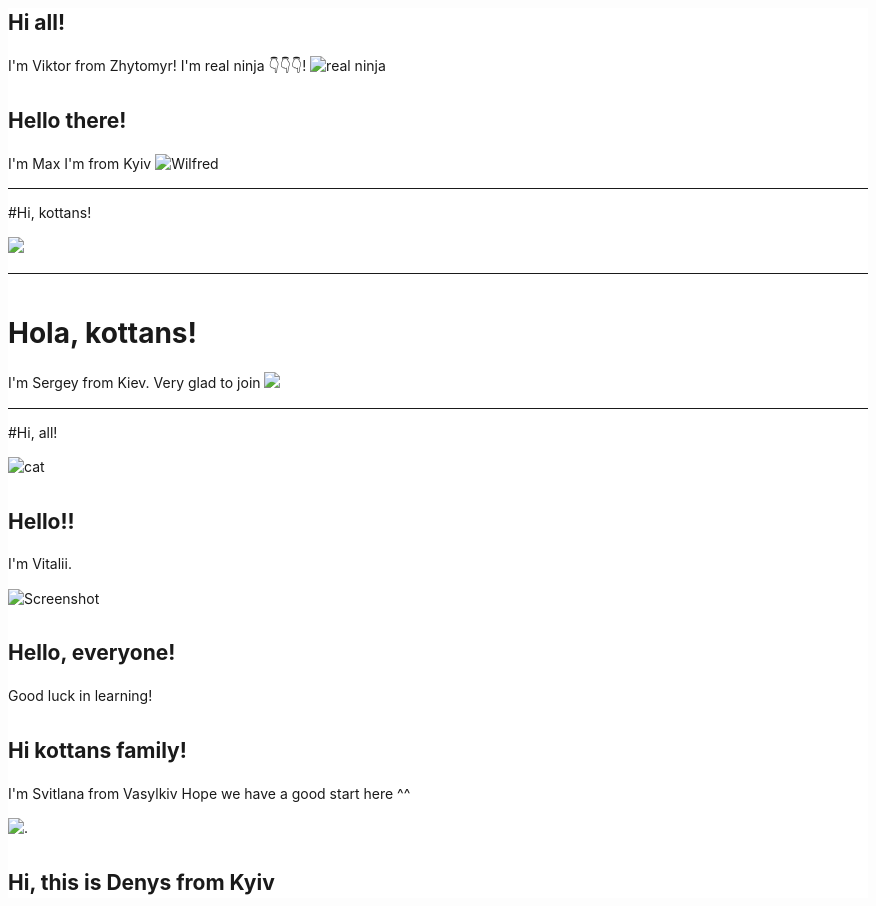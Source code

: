 ## Hi all!

I'm Viktor from Zhytomyr! I'm real ninja :point_down::point_down::point_down:!
![real ninja](https://media.giphy.com/media/xUA7b58H4xoE6c6mk0/giphy.gif)

## Hello there!

I'm Max I'm from Kyiv
![Wilfred](https://pbs.twimg.com/media/DsDvgVfXcAAoO1p.jpg:large)

---

#Hi, kottans!

![](gif/giphy-catt.gif)

---

# Hola, kottans!

I'm Sergey from Kiev. Very glad to join
![](https://66.media.tumblr.com/79c6421db8419dff4239bd25aa1e1eb0/tumblr_ol22bl3ly91ums2ddo1_640.jpg)

---

#Hi, all!

![cat](gif/tisha.jpg)

## Hello!!

I'm Vitalii.

![Screenshot](gif/jump.gif)

## Hello, everyone!

Good luck in learning!

## Hi kottans family!

I'm Svitlana from Vasylkiv
Hope we have a good start here ^^

![.](https://proglib.io/wp-content/uploads/2018/06/junior_vs_senior.png)

## Hi, this is Denys from Kyiv
